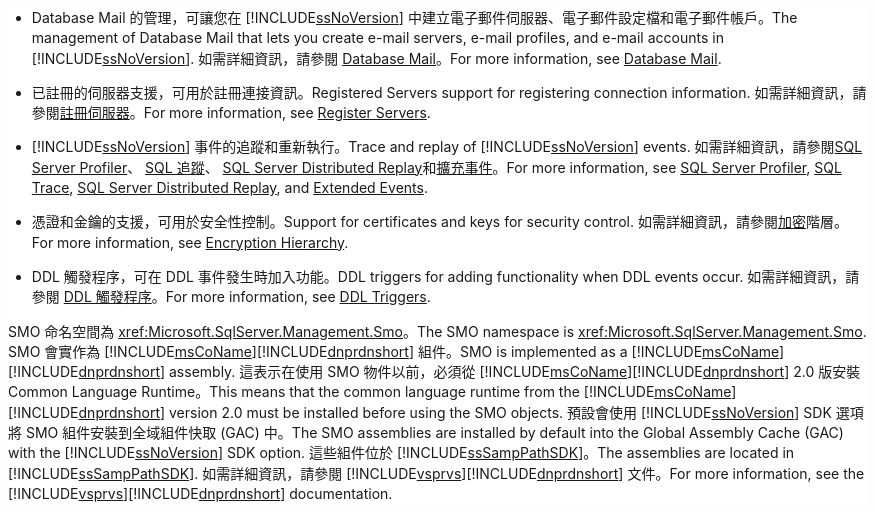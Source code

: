 -   <span data-ttu-id="be61a-145">Database Mail 的管理，可讓您在 [!INCLUDE[ssNoVersion](../../includes/ssnoversion-md.md)] 中建立電子郵件伺服器、電子郵件設定檔和電子郵件帳戶。</span><span class="sxs-lookup"><span data-stu-id="be61a-145">The management of Database Mail that lets you create e-mail servers, e-mail profiles, and e-mail accounts in [!INCLUDE[ssNoVersion](../../includes/ssnoversion-md.md)].</span></span> <span data-ttu-id="be61a-146">如需詳細資訊，請參閱 [Database Mail](../database-mail/database-mail.md)。</span><span class="sxs-lookup"><span data-stu-id="be61a-146">For more information, see [Database Mail](../database-mail/database-mail.md).</span></span>  
  
-   <span data-ttu-id="be61a-147">已註冊的伺服器支援，可用於註冊連接資訊。</span><span class="sxs-lookup"><span data-stu-id="be61a-147">Registered Servers support for registering connection information.</span></span> <span data-ttu-id="be61a-148">如需詳細資訊，請參閱[註冊伺服器](../../ssms/register-servers/register-servers.md)。</span><span class="sxs-lookup"><span data-stu-id="be61a-148">For more information, see [Register Servers](../../ssms/register-servers/register-servers.md).</span></span>  
  
-   <span data-ttu-id="be61a-149">[!INCLUDE[ssNoVersion](../../includes/ssnoversion-md.md)] 事件的追蹤和重新執行。</span><span class="sxs-lookup"><span data-stu-id="be61a-149">Trace and replay of [!INCLUDE[ssNoVersion](../../includes/ssnoversion-md.md)] events.</span></span> <span data-ttu-id="be61a-150">如需詳細資訊，請參閱[SQL Server Profiler](../../tools/sql-server-profiler/sql-server-profiler.md)、 [SQL 追蹤](../sql-trace/sql-trace.md)、 [SQL Server Distributed Replay](../../tools/distributed-replay/sql-server-distributed-replay.md)和[擴充事件](../extended-events/extended-events.md)。</span><span class="sxs-lookup"><span data-stu-id="be61a-150">For more information, see [SQL Server Profiler](../../tools/sql-server-profiler/sql-server-profiler.md), [SQL Trace](../sql-trace/sql-trace.md), [SQL Server Distributed Replay](../../tools/distributed-replay/sql-server-distributed-replay.md), and [Extended Events](../extended-events/extended-events.md).</span></span>  
  
-   <span data-ttu-id="be61a-151">憑證和金鑰的支援，可用於安全性控制。</span><span class="sxs-lookup"><span data-stu-id="be61a-151">Support for certificates and keys for security control.</span></span> <span data-ttu-id="be61a-152">如需詳細資訊，請參閱[加密](../security/encryption/encryption-hierarchy.md)階層。</span><span class="sxs-lookup"><span data-stu-id="be61a-152">For more information, see [Encryption Hierarchy](../security/encryption/encryption-hierarchy.md).</span></span>  
  
-   <span data-ttu-id="be61a-153">DDL 觸發程序，可在 DDL 事件發生時加入功能。</span><span class="sxs-lookup"><span data-stu-id="be61a-153">DDL triggers for adding functionality when DDL events occur.</span></span> <span data-ttu-id="be61a-154">如需詳細資訊，請參閱 [DDL 觸發程序](../triggers/ddl-triggers.md)。</span><span class="sxs-lookup"><span data-stu-id="be61a-154">For more information, see [DDL Triggers](../triggers/ddl-triggers.md).</span></span>  
  
 <span data-ttu-id="be61a-155">SMO 命名空間為 <xref:Microsoft.SqlServer.Management.Smo>。</span><span class="sxs-lookup"><span data-stu-id="be61a-155">The SMO namespace is <xref:Microsoft.SqlServer.Management.Smo>.</span></span> <span data-ttu-id="be61a-156">SMO 會實作為 [!INCLUDE[msCoName](../../includes/msconame-md.md)][!INCLUDE[dnprdnshort](../../includes/dnprdnshort-md.md)] 組件。</span><span class="sxs-lookup"><span data-stu-id="be61a-156">SMO is implemented as a [!INCLUDE[msCoName](../../includes/msconame-md.md)][!INCLUDE[dnprdnshort](../../includes/dnprdnshort-md.md)] assembly.</span></span> <span data-ttu-id="be61a-157">這表示在使用 SMO 物件以前，必須從 [!INCLUDE[msCoName](../../includes/msconame-md.md)][!INCLUDE[dnprdnshort](../../includes/dnprdnshort-md.md)] 2.0 版安裝 Common Language Runtime。</span><span class="sxs-lookup"><span data-stu-id="be61a-157">This means that the common language runtime from the [!INCLUDE[msCoName](../../includes/msconame-md.md)][!INCLUDE[dnprdnshort](../../includes/dnprdnshort-md.md)] version 2.0 must be installed before using the SMO objects.</span></span> <span data-ttu-id="be61a-158">預設會使用 [!INCLUDE[ssNoVersion](../../includes/ssnoversion-md.md)] SDK 選項將 SMO 組件安裝到全域組件快取 (GAC) 中。</span><span class="sxs-lookup"><span data-stu-id="be61a-158">The SMO assemblies are installed by default into the Global Assembly Cache (GAC) with the [!INCLUDE[ssNoVersion](../../includes/ssnoversion-md.md)] SDK option.</span></span> <span data-ttu-id="be61a-159">這些組件位於 [!INCLUDE[ssSampPathSDK](../../includes/sssamppathsdk-md.md)]。</span><span class="sxs-lookup"><span data-stu-id="be61a-159">The assemblies are located in [!INCLUDE[ssSampPathSDK](../../includes/sssamppathsdk-md.md)].</span></span> <span data-ttu-id="be61a-160">如需詳細資訊，請參閱 [!INCLUDE[vsprvs](../../includes/vsprvs-md.md)][!INCLUDE[dnprdnshort](../../includes/dnprdnshort-md.md)] 文件。</span><span class="sxs-lookup"><span data-stu-id="be61a-160">For more information, see the [!INCLUDE[vsprvs](../../includes/vsprvs-md.md)][!INCLUDE[dnprdnshort](../../includes/dnprdnshort-md.md)] documentation.</span></span>  
  